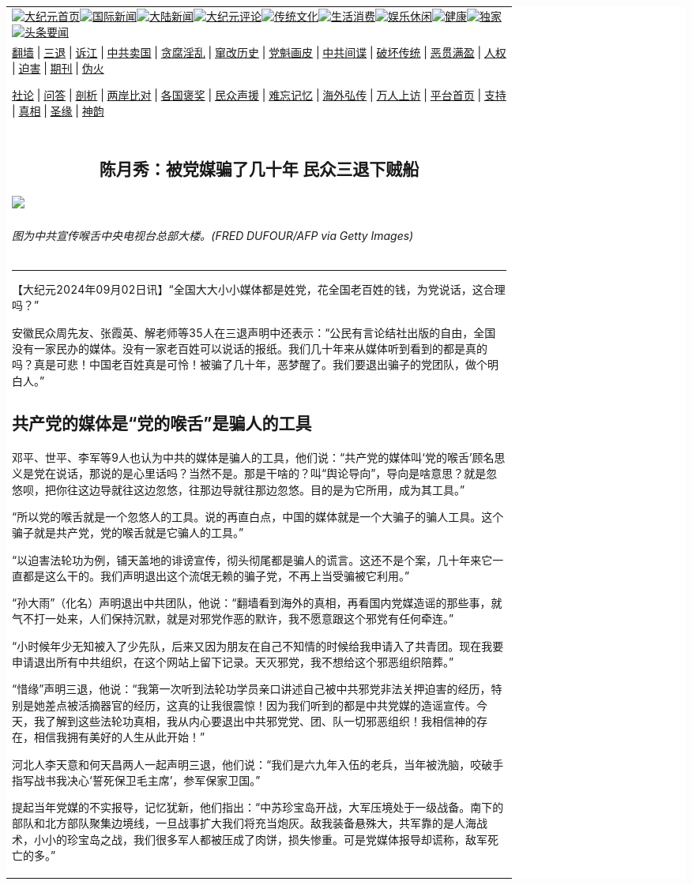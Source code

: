 <a name="1" id="1" target="_blank"></a><span id="1"></span>
<table align=center border="0"><tr><td colspan="2" VALIGN=TOP><a href="https://github.com/1992513/djy/blob/master/gb/nf1351518.md#1"><img src="https://raw.githubusercontent.com/1992513/www/master/t/djy/1.jpg" title="大纪元首页" alt="大纪元首页"></a><a href="https://github.com/1992513/djy/blob/master/gb/n24hr.md#1"><img src="https://raw.githubusercontent.com/1992513/www/master/t/djy/3.jpg" title="国际新闻" alt="国际新闻"></a><a href="https://github.com/1992513/djy/blob/master/gb/nsc413.md#1"><img src="https://raw.githubusercontent.com/1992513/www/master/t/djy/4.jpg" title="大陆新闻" alt="大陆新闻"></a><a href="https://github.com/1992513/djy/blob/master/gb/news392.md#1"><img src="https://raw.githubusercontent.com/1992513/www/master/t/djy/5.jpg" title="大纪元评论" alt="大纪元评论"></a><a href="https://github.com/1992513/djy/blob/master/gb/news2007.md#1"><img src="https://raw.githubusercontent.com/1992513/www/master/t/djy/6.jpg" title="传统文化" alt="传统文化"></a><a href="https://github.com/1992513/djy/blob/master/gb/news2008.md#1"><img src="https://raw.githubusercontent.com/1992513/www/master/t/djy/7.jpg" title="生活消费" alt="生活消费"></a><a href="https://github.com/1992513/djy/blob/master/gb/ncyule.md#1"><img src="https://raw.githubusercontent.com/1992513/www/master/t/djy/8.jpg" title="娱乐休闲" alt="娱乐休闲"></a><a href="https://github.com/1992513/djy/blob/master/gb/nsc1002.md#1"><img src="https://raw.githubusercontent.com/1992513/www/master/t/djy/9.jpg" title="健康" alt="健康"></a><a href="https://github.com/1992513/djy/blob/master/gb/nf6092.md#1"><img src="https://raw.githubusercontent.com/1992513/www/master/t/djy/10a.jpg" title="独家" alt="独家"></a><a href="https://github.com/1992513/djy/blob/master/gb/nf4514.md#1"><img src="https://raw.githubusercontent.com/1992513/www/master/t/djy/12a.jpg" title="头条要闻" alt="头条要闻"></a></td></tr>
<tr><td colspan="2" VALIGN=TOP><a target="_blank" href="https://github.com/1992513/www/blob/master/README.md?zsrh#1">翻墙</a> | <a target="_blank" href="https://github.com/1992513/djy/blob/master/gb/nf5657.md#1">三退</a> | <a target="_blank" href="https://github.com/1992513/djy/blob/master/gb/nf6124.md#1">诉江</a> | <a target="_blank" href="https://github.com/1992513/djy/blob/master/gb/nf1176117.md#1">中共卖国</a> | <a target="_blank" href="https://github.com/1992513/djy/blob/master/gb/nf5773.md#1">贪腐淫乱</a> | <a target="_blank" href="https://github.com/1992513/djy/blob/master/gb/nf1176115.md#1">窜改历史</a> | <a target="_blank" href="https://github.com/1992513/djy/blob/master/gb/nf1176107.md#1">党魁画皮</a> | <a target="_blank" href="https://github.com/1992513/djy/blob/master/gb/nf1320400.md#1">中共间谍</a> | <a target="_blank" href="https://github.com/1992513/djy/blob/master/gb/nf1176114.md#1">破坏传统</a> | <a target="_blank" href="https://github.com/1992513/ntdtv/blob/master/gb/prog447_1.md#1">恶贯满盈</a> | <a target="_blank" href="https://github.com/1992513/djy/blob/master/gb/ncid278.md#1">人权</a> | <a target="_blank" href="https://github.com/1992513/djy/blob/master/gb/nf1176111.md#1">迫害</a> | <a target="_blank" href="https://gitlab.com/szzdlab/mh-qikan/blob/master/README.md#1">期刊</a> | <a target="_blank" href="https://github.com/1992513/djy/blob/master/gb/nf5562.md#1">伪火</a></p><p><a target="_blank" href="https://github.com/1992513/djy/blob/master/gb/9p.md#1">社论</a> | <a target="_blank" href="https://github.com/1992513/djy/blob/master/gb/nf4378.md#1">问答</a> | <a target="_blank" href="https://github.com/1992513/djy/blob/master/gb/nf5792.md#1">剖析</a> | <a target="_blank" href="https://github.com/1992513/djy/blob/master/gb/nf5735.md#1">两岸比对</a> | <a target="_blank" href="https://github.com/1992513/djy/blob/master/gb/nf6119.md#1">各国褒奖</a> | <a target="_blank" href="https://github.com/1992513/djy/blob/master/gb/nf6120.md#1">民众声援</a> | <a target="_blank" href="https://github.com/1992513/djy/blob/master/gb/nf1188594.md#1">难忘记忆</a> | <a target="_blank" href="https://github.com/1992513/djy/blob/master/gb/nf3180.md#1">海外弘传</a> | <a target="_blank" href="https://github.com/1992513/djy/blob/master/gb/nf5410.md#1">万人上访</a> | <a target="_blank" href="https://github.com/1992513/www/blob/master/README.md?zsrh#1">平台首页</a> | <a target="_blank" href="https://github.com/1992513/djy/blob/master/gb/nf4386.md#1">支持</a> | <a target="_blank" href="https://github.com/1992513/djy/blob/master/gb/nf4389.md#1">真相</a> | <a target="_blank" href="https://github.com/1992513/djy/blob/master/gb/nf5790.md#1">圣缘</a> | <a target="_blank" href="https://github.com/1992513/djy/blob/master/gb/nf4786.md#1">神韵</a></td></tr>
<tr><td VALIGN=TOP width="626"><h2 align=center>陈月秀：被党媒骗了几十年 民众三退下贼船</h2>
<img width="600" src="https://i.epochtimes.com/assets/uploads/2022/02/id13603527-GettyImages-1134848792-600x400.jpg" />
<h6>图为中共宣传喉舌中央电视台总部大楼。(FRED DUFOUR/AFP via Getty Images)
</h6>
<hr>
	<p>【大纪元2024年09月02日讯】“全国大大小小媒体都是姓党，花全国老百姓的钱，为党说话，这合理吗？”</p>
<p>安徽民众周先友、张霞英、解老师等35人在三退声明中还表示：“公民有言论结社出版的自由，全国没有一家民办的媒体。没有一家老百姓可以说话的报纸。我们几十年来从媒体听到看到的都是真的吗？真是可悲！中国老百姓真是可怜！被骗了几十年，恶梦醒了。我们要退出骗子的党团队，做个明白人。”</p>
<h2>共产党的媒体是“党的喉舌”是骗人的工具</h2>
<p>邓平、世平、李军等9人也认为中共的媒体是骗人的工具，他们说：“共产党的媒体叫‘党的喉舌’顾名思义是党在说话，那说的是心里话吗？当然不是。那是干啥的？叫“舆论导向”，导向是啥意思？就是忽悠呗，把你往这边导就往这边忽悠，往那边导就往那边忽悠。目的是为它所用，成为其工具。”</p>
<p>“所以党的喉舌就是一个忽悠人的工具。说的再直白点，中国的媒体就是一个大骗子的骗人工具。这个骗子就是共产党，党的喉舌就是它骗人的工具。”</p>
<p>“以迫害法轮功为例，铺天盖地的诽谤宣传，彻头彻尾都是骗人的谎言。这还不是个案，几十年来它一直都是这么干的。我们声明退出这个流氓无赖的骗子党，不再上当受骗被它利用。”</p>
<p>“孙大雨”（化名）声明退出中共团队，他说：“翻墙看到海外的真相，再看国内党媒造谣的那些事，就气不打一处来，人们保持沉默，就是对邪党作恶的默许，我不愿意跟这个邪党有任何牵连。”</p>
<p>“小时候年少无知被入了少先队，后来又因为朋友在自己不知情的时候给我申请入了共青团。现在我要申请退出所有中共组织，在这个网站上留下记录。天灭邪党，我不想给这个邪恶组织陪葬。”</p>
<p>“惜缘”声明三退，他说：“我第一次听到法轮功学员亲口讲述自己被中共邪党非法关押迫害的经历，特别是她差点被活摘器官的经历，这真的让我很震惊！因为我们听到的都是中共党媒的造谣宣传。今天，我了解到这些法轮功真相，我从内心要退出中共邪党党、团、队一切邪恶组织！我相信神的存在，相信我拥有美好的人生从此开始！”</p>
<p>河北人李天意和何天昌两人一起声明三退，他们说：“我们是六九年入伍的老兵，当年被洗脑，咬破手指写战书我决心‘誓死保卫毛主席’，参军保家卫国。”</p>
<p>提起当年党媒的不实报导，记忆犹新，他们指出：“中苏珍宝岛开战，大军压境处于一级战备。南下的部队和北方部队聚集边境线，一旦战事扩大我们将充当炮灰。敌我装备悬殊大，共军靠的是人海战术，小小的珍宝岛之战，我们很多军人都被压成了肉饼，损失惨重。可是党媒体报导却谎称，敌军死亡的多。”</p>